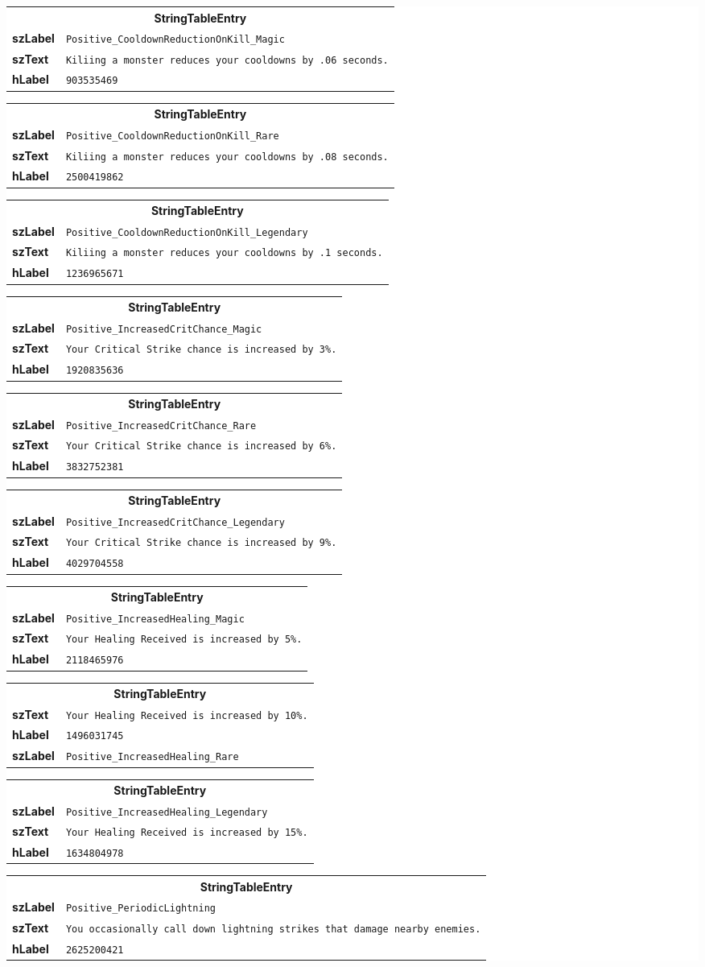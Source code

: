 
<table><tr><th colspan="100%">StringTableEntry</th></tr><tr><td><b>szLabel</b></td><td><code>Positive_CooldownReductionOnKill_Magic</code></td></tr><tr><td><b>szText</b></td><td><code>Kiliing a monster reduces your cooldowns by .06 seconds.</code></td></tr><tr><td><b>hLabel</b></td><td><code>903535469</code></td></tr></table>


<table><tr><th colspan="100%">StringTableEntry</th></tr><tr><td><b>szLabel</b></td><td><code>Positive_CooldownReductionOnKill_Rare</code></td></tr><tr><td><b>szText</b></td><td><code>Kiliing a monster reduces your cooldowns by .08 seconds.</code></td></tr><tr><td><b>hLabel</b></td><td><code>2500419862</code></td></tr></table>


<table><tr><th colspan="100%">StringTableEntry</th></tr><tr><td><b>szLabel</b></td><td><code>Positive_CooldownReductionOnKill_Legendary</code></td></tr><tr><td><b>szText</b></td><td><code>Kiliing a monster reduces your cooldowns by .1 seconds.</code></td></tr><tr><td><b>hLabel</b></td><td><code>1236965671</code></td></tr></table>


<table><tr><th colspan="100%">StringTableEntry</th></tr><tr><td><b>szLabel</b></td><td><code>Positive_IncreasedCritChance_Magic</code></td></tr><tr><td><b>szText</b></td><td><code>Your Critical Strike chance is increased by 3%.</code></td></tr><tr><td><b>hLabel</b></td><td><code>1920835636</code></td></tr></table>


<table><tr><th colspan="100%">StringTableEntry</th></tr><tr><td><b>szLabel</b></td><td><code>Positive_IncreasedCritChance_Rare</code></td></tr><tr><td><b>szText</b></td><td><code>Your Critical Strike chance is increased by 6%.</code></td></tr><tr><td><b>hLabel</b></td><td><code>3832752381</code></td></tr></table>


<table><tr><th colspan="100%">StringTableEntry</th></tr><tr><td><b>szLabel</b></td><td><code>Positive_IncreasedCritChance_Legendary</code></td></tr><tr><td><b>szText</b></td><td><code>Your Critical Strike chance is increased by 9%.</code></td></tr><tr><td><b>hLabel</b></td><td><code>4029704558</code></td></tr></table>


<table><tr><th colspan="100%">StringTableEntry</th></tr><tr><td><b>szLabel</b></td><td><code>Positive_IncreasedHealing_Magic</code></td></tr><tr><td><b>szText</b></td><td><code>Your Healing Received is increased by 5%.</code></td></tr><tr><td><b>hLabel</b></td><td><code>2118465976</code></td></tr></table>


<table><tr><th colspan="100%">StringTableEntry</th></tr><tr><td><b>szText</b></td><td><code>Your Healing Received is increased by 10%.</code></td></tr><tr><td><b>hLabel</b></td><td><code>1496031745</code></td></tr><tr><td><b>szLabel</b></td><td><code>Positive_IncreasedHealing_Rare</code></td></tr></table>


<table><tr><th colspan="100%">StringTableEntry</th></tr><tr><td><b>szLabel</b></td><td><code>Positive_IncreasedHealing_Legendary</code></td></tr><tr><td><b>szText</b></td><td><code>Your Healing Received is increased by 15%.</code></td></tr><tr><td><b>hLabel</b></td><td><code>1634804978</code></td></tr></table>


<table><tr><th colspan="100%">StringTableEntry</th></tr><tr><td><b>szLabel</b></td><td><code>Positive_PeriodicLightning</code></td></tr><tr><td><b>szText</b></td><td><code>You occasionally call down lightning strikes that damage nearby enemies.</code></td></tr><tr><td><b>hLabel</b></td><td><code>2625200421</code></td></tr></table>
